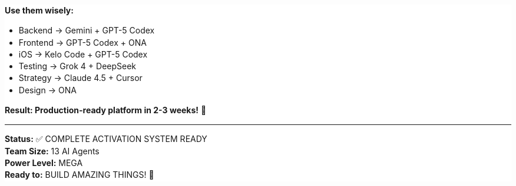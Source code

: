 **Use them wisely:**
- Backend → Gemini + GPT-5 Codex
- Frontend → GPT-5 Codex + ONA
- iOS → Kelo Code + GPT-5 Codex
- Testing → Grok 4 + DeepSeek
- Strategy → Claude 4.5 + Cursor
- Design → ONA

**Result: Production-ready platform in 2-3 weeks!** 🚀

---

**Status:** ✅ COMPLETE ACTIVATION SYSTEM READY  
**Team Size:** 13 AI Agents  
**Power Level:** MEGA  
**Ready to:** BUILD AMAZING THINGS! 💪
